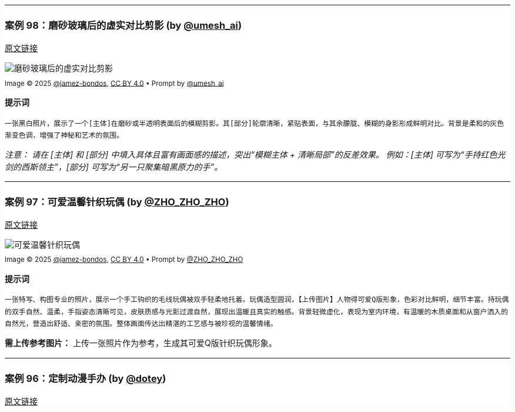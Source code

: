 


---


<a id="cases-98"></a>
### 案例 98：磨砂玻璃后的虚实对比剪影 (by [@umesh_ai](https://x.com/umesh_ai))

[原文链接](https://x.com/umesh_ai/status/1921487841634156999)

<img src="https://raw.githubusercontent.com/jamez-bondos/awesome-gpt4o-images/main/cases/98/blurred-silhouette-frosted-glass.png" width="300" alt="磨砂玻璃后的虚实对比剪影"><br>
<sub>Image © 2025 <a href="https://github.com/jamez-bondos">@jamez-bondos</a>, <a href="https://creativecommons.org/licenses/by/4.0/">CC BY 4.0</a> • Prompt by <a href="https://x.com/umesh_ai">@umesh_ai</a></sub>

**提示词**

```
一张黑白照片，展示了一个[主体]在磨砂或半透明表面后的模糊剪影。其[部分]轮廓清晰，紧贴表面，与其余朦胧、模糊的身影形成鲜明对比。背景是柔和的灰色渐变色调，增强了神秘和艺术的氛围。
```

*注意： 请在 [主体] 和 [部分] 中填入具体且富有画面感的描述，突出“模糊主体 + 清晰局部”的反差效果。
例如：[主体] 可写为“手持红色光剑的西斯领主”，[部分] 可写为“另一只聚集暗黑原力的手”。*



---


<a id="cases-97"></a>
### 案例 97：可爱温馨针织玩偶 (by [@ZHO_ZHO_ZHO](https://x.com/ZHO_ZHO_ZHO))

[原文链接](https://x.com/ZHO_ZHO_ZHO/status/1921148024861938077)

<img src="https://raw.githubusercontent.com/jamez-bondos/awesome-gpt4o-images/main/cases/97/cute_cozy_knitted_doll.png" width="300" alt="可爱温馨针织玩偶"><br>
<sub>Image © 2025 <a href="https://github.com/jamez-bondos">@jamez-bondos</a>, <a href="https://creativecommons.org/licenses/by/4.0/">CC BY 4.0</a> • Prompt by <a href="https://x.com/ZHO_ZHO_ZHO">@ZHO_ZHO_ZHO</a></sub>

**提示词**

```
一张特写、构图专业的照片，展示一个手工钩织的毛线玩偶被双手轻柔地托着。玩偶造型圆润，【上传图片】人物得可爱Q版形象，色彩对比鲜明，细节丰富。持玩偶的双手自然、温柔，手指姿态清晰可见，皮肤质感与光影过渡自然，展现出温暖且真实的触感。背景轻微虚化，表现为室内环境，有温暖的木质桌面和从窗户洒入的自然光，营造出舒适、亲密的氛围。整体画面传达出精湛的工艺感与被珍视的温馨情绪。
```


**需上传参考图片：** 上传一张照片作为参考，生成其可爱Q版针织玩偶形象。


---


<a id="cases-96"></a>
### 案例 96：定制动漫手办 (by [@dotey](https://x.com/dotey))

[原文链接](https://x.com/dotey/status/1920851135516082246)
